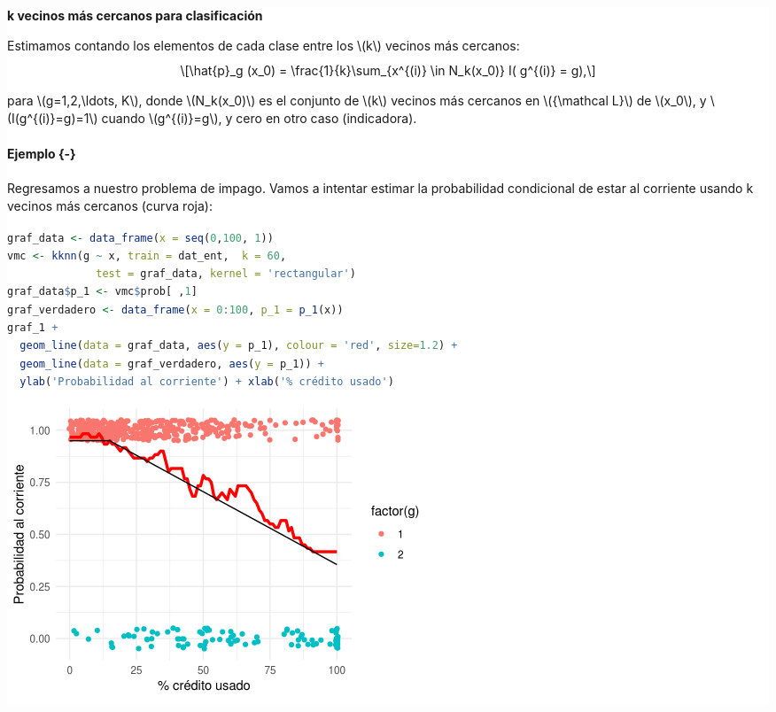 
<div class="comentario">
<p><strong>k vecinos más cercanos para clasificación</strong></p>
<p>Estimamos contando los elementos de cada clase entre los <span class="math inline">\(k\)</span> vecinos más cercanos: <span class="math display">\[\hat{p}_g (x_0) = \frac{1}{k}\sum_{x^{(i)} \in N_k(x_0)} I( g^{(i)} = g),\]</span></p>
<p>para <span class="math inline">\(g=1,2,\ldots, K\)</span>, donde <span class="math inline">\(N_k(x_0)\)</span> es el conjunto de <span class="math inline">\(k\)</span> vecinos más cercanos en <span class="math inline">\({\mathcal L}\)</span> de <span class="math inline">\(x_0\)</span>, y <span class="math inline">\(I(g^{(i)}=g)=1\)</span> cuando <span class="math inline">\(g^{(i)}=g\)</span>, y cero en otro caso (indicadora).</p>
</div>




#### Ejemplo {-}

Regresamos a nuestro problema de impago. Vamos a intentar estimar la
probabilidad condicional de estar al corriente usando k vecinos 
más cercanos (curva roja):




```r
graf_data <- data_frame(x = seq(0,100, 1))
vmc <- kknn(g ~ x, train = dat_ent,  k = 60,
              test = graf_data, kernel = 'rectangular')
graf_data$p_1 <- vmc$prob[ ,1]
graf_verdadero <- data_frame(x = 0:100, p_1 = p_1(x))
graf_1 + 
  geom_line(data = graf_data, aes(y = p_1), colour = 'red', size=1.2) +
  geom_line(data = graf_verdadero, aes(y = p_1)) +
  ylab('Probabilidad al corriente') + xlab('% crédito usado') 
```

<img src="03-clasificacion_files/figure-html/unnamed-chunk-9-1.png" width="480" />
